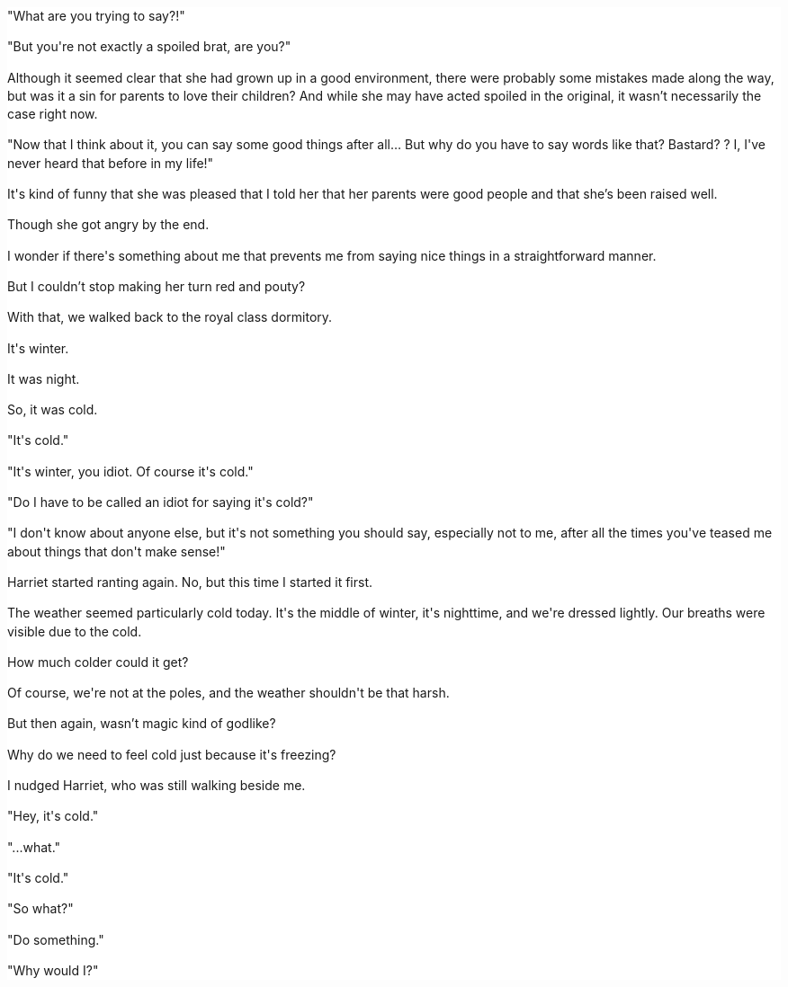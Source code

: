 "What are you trying to say?!"

"But you're not exactly a spoiled brat, are you?"

Although it seemed clear that she had grown up in a good environment, there were probably some mistakes made along the way, but was it a sin for parents to love their children? And while she may have acted spoiled in the original, it wasn’t necessarily the case right now.

"Now that I think about it, you can say some good things after all… But why do you have to say words like that? Bastard? ? I, I've never heard that before in my life!"

It's kind of funny that she was pleased that I told her that her parents were good people and that she’s been raised well.

Though she got angry by the end.

I wonder if there's something about me that prevents me from saying nice things in a straightforward manner.

But I couldn’t stop making her turn red and pouty?

With that, we walked back to the royal class dormitory.

It's winter.

It was night.

So, it was cold.

"It's cold."

"It's winter, you idiot. Of course it's cold."

"Do I have to be called an idiot for saying it's cold?"

"I don't know about anyone else, but it's not something you should say, especially not to me, after all the times you've teased me about things that don't make sense!"

Harriet started ranting again. No, but this time I started it first.

The weather seemed particularly cold today. It's the middle of winter, it's nighttime, and we're dressed lightly. Our breaths were visible due to the cold.

How much colder could it get?

Of course, we're not at the poles, and the weather shouldn't be that harsh.

But then again, wasn’t magic kind of godlike?

Why do we need to feel cold just because it's freezing?

I nudged Harriet, who was still walking beside me.

"Hey, it's cold."

"...what."

"It's cold."

"So what?"

"Do something."

"Why would I?"
